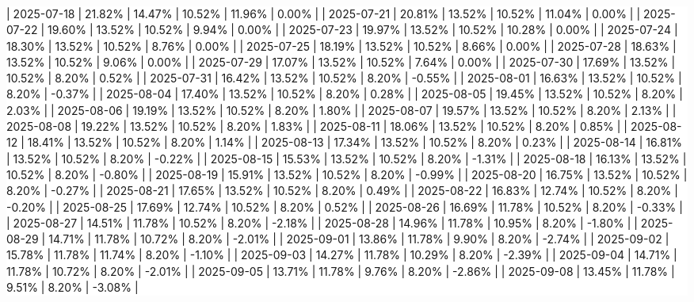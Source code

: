 | 2025-07-18 | 21.82%    | 14.47%               | 10.52%                | 11.96%      | 0.00%      |
| 2025-07-21 | 20.81%    | 13.52%               | 10.52%                | 11.04%      | 0.00%      |
| 2025-07-22 | 19.60%    | 13.52%               | 10.52%                | 9.94%       | 0.00%      |
| 2025-07-23 | 19.97%    | 13.52%               | 10.52%                | 10.28%      | 0.00%      |
| 2025-07-24 | 18.30%    | 13.52%               | 10.52%                | 8.76%       | 0.00%      |
| 2025-07-25 | 18.19%    | 13.52%               | 10.52%                | 8.66%       | 0.00%      |
| 2025-07-28 | 18.63%    | 13.52%               | 10.52%                | 9.06%       | 0.00%      |
| 2025-07-29 | 17.07%    | 13.52%               | 10.52%                | 7.64%       | 0.00%      |
| 2025-07-30 | 17.69%    | 13.52%               | 10.52%                | 8.20%       | 0.52%      |
| 2025-07-31 | 16.42%    | 13.52%               | 10.52%                | 8.20%       | -0.55%     |
| 2025-08-01 | 16.63%    | 13.52%               | 10.52%                | 8.20%       | -0.37%     |
| 2025-08-04 | 17.40%    | 13.52%               | 10.52%                | 8.20%       | 0.28%      |
| 2025-08-05 | 19.45%    | 13.52%               | 10.52%                | 8.20%       | 2.03%      |
| 2025-08-06 | 19.19%    | 13.52%               | 10.52%                | 8.20%       | 1.80%      |
| 2025-08-07 | 19.57%    | 13.52%               | 10.52%                | 8.20%       | 2.13%      |
| 2025-08-08 | 19.22%    | 13.52%               | 10.52%                | 8.20%       | 1.83%      |
| 2025-08-11 | 18.06%    | 13.52%               | 10.52%                | 8.20%       | 0.85%      |
| 2025-08-12 | 18.41%    | 13.52%               | 10.52%                | 8.20%       | 1.14%      |
| 2025-08-13 | 17.34%    | 13.52%               | 10.52%                | 8.20%       | 0.23%      |
| 2025-08-14 | 16.81%    | 13.52%               | 10.52%                | 8.20%       | -0.22%     |
| 2025-08-15 | 15.53%    | 13.52%               | 10.52%                | 8.20%       | -1.31%     |
| 2025-08-18 | 16.13%    | 13.52%               | 10.52%                | 8.20%       | -0.80%     |
| 2025-08-19 | 15.91%    | 13.52%               | 10.52%                | 8.20%       | -0.99%     |
| 2025-08-20 | 16.75%    | 13.52%               | 10.52%                | 8.20%       | -0.27%     |
| 2025-08-21 | 17.65%    | 13.52%               | 10.52%                | 8.20%       | 0.49%      |
| 2025-08-22 | 16.83%    | 12.74%               | 10.52%                | 8.20%       | -0.20%     |
| 2025-08-25 | 17.69%    | 12.74%               | 10.52%                | 8.20%       | 0.52%      |
| 2025-08-26 | 16.69%    | 11.78%               | 10.52%                | 8.20%       | -0.33%     |
| 2025-08-27 | 14.51%    | 11.78%               | 10.52%                | 8.20%       | -2.18%     |
| 2025-08-28 | 14.96%    | 11.78%               | 10.95%                | 8.20%       | -1.80%     |
| 2025-08-29 | 14.71%    | 11.78%               | 10.72%                | 8.20%       | -2.01%     |
| 2025-09-01 | 13.86%    | 11.78%               | 9.90%                 | 8.20%       | -2.74%     |
| 2025-09-02 | 15.78%    | 11.78%               | 11.74%                | 8.20%       | -1.10%     |
| 2025-09-03 | 14.27%    | 11.78%               | 10.29%                | 8.20%       | -2.39%     |
| 2025-09-04 | 14.71%    | 11.78%               | 10.72%                | 8.20%       | -2.01%     |
| 2025-09-05 | 13.71%    | 11.78%               | 9.76%                 | 8.20%       | -2.86%     |
| 2025-09-08 | 13.45%    | 11.78%               | 9.51%                 | 8.20%       | -3.08%     |